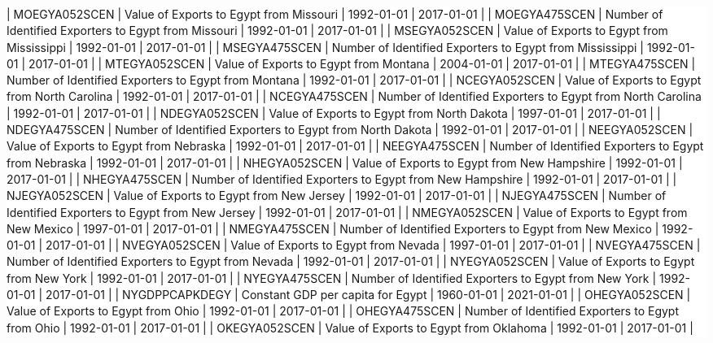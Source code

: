 | MOEGYA052SCEN        | Value of Exports to Egypt from Missouri                                                                                                                         | 1992-01-01          | 2017-01-01        |
| MOEGYA475SCEN        | Number of Identified Exporters to Egypt from Missouri                                                                                                           | 1992-01-01          | 2017-01-01        |
| MSEGYA052SCEN        | Value of Exports to Egypt from Mississippi                                                                                                                      | 1992-01-01          | 2017-01-01        |
| MSEGYA475SCEN        | Number of Identified Exporters to Egypt from Mississippi                                                                                                        | 1992-01-01          | 2017-01-01        |
| MTEGYA052SCEN        | Value of Exports to Egypt from Montana                                                                                                                          | 2004-01-01          | 2017-01-01        |
| MTEGYA475SCEN        | Number of Identified Exporters to Egypt from Montana                                                                                                            | 1992-01-01          | 2017-01-01        |
| NCEGYA052SCEN        | Value of Exports to Egypt from North Carolina                                                                                                                   | 1992-01-01          | 2017-01-01        |
| NCEGYA475SCEN        | Number of Identified Exporters to Egypt from North Carolina                                                                                                     | 1992-01-01          | 2017-01-01        |
| NDEGYA052SCEN        | Value of Exports to Egypt from North Dakota                                                                                                                     | 1997-01-01          | 2017-01-01        |
| NDEGYA475SCEN        | Number of Identified Exporters to Egypt from North Dakota                                                                                                       | 1992-01-01          | 2017-01-01        |
| NEEGYA052SCEN        | Value of Exports to Egypt from Nebraska                                                                                                                         | 1992-01-01          | 2017-01-01        |
| NEEGYA475SCEN        | Number of Identified Exporters to Egypt from Nebraska                                                                                                           | 1992-01-01          | 2017-01-01        |
| NHEGYA052SCEN        | Value of Exports to Egypt from New Hampshire                                                                                                                    | 1992-01-01          | 2017-01-01        |
| NHEGYA475SCEN        | Number of Identified Exporters to Egypt from New Hampshire                                                                                                      | 1992-01-01          | 2017-01-01        |
| NJEGYA052SCEN        | Value of Exports to Egypt from New Jersey                                                                                                                       | 1992-01-01          | 2017-01-01        |
| NJEGYA475SCEN        | Number of Identified Exporters to Egypt from New Jersey                                                                                                         | 1992-01-01          | 2017-01-01        |
| NMEGYA052SCEN        | Value of Exports to Egypt from New Mexico                                                                                                                       | 1997-01-01          | 2017-01-01        |
| NMEGYA475SCEN        | Number of Identified Exporters to Egypt from New Mexico                                                                                                         | 1992-01-01          | 2017-01-01        |
| NVEGYA052SCEN        | Value of Exports to Egypt from Nevada                                                                                                                           | 1997-01-01          | 2017-01-01        |
| NVEGYA475SCEN        | Number of Identified Exporters to Egypt from Nevada                                                                                                             | 1992-01-01          | 2017-01-01        |
| NYEGYA052SCEN        | Value of Exports to Egypt from New York                                                                                                                         | 1992-01-01          | 2017-01-01        |
| NYEGYA475SCEN        | Number of Identified Exporters to Egypt from New York                                                                                                           | 1992-01-01          | 2017-01-01        |
| NYGDPPCAPKDEGY       | Constant GDP per capita for Egypt                                                                                                                               | 1960-01-01          | 2021-01-01        |
| OHEGYA052SCEN        | Value of Exports to Egypt from Ohio                                                                                                                             | 1992-01-01          | 2017-01-01        |
| OHEGYA475SCEN        | Number of Identified Exporters to Egypt from Ohio                                                                                                               | 1992-01-01          | 2017-01-01        |
| OKEGYA052SCEN        | Value of Exports to Egypt from Oklahoma                                                                                                                         | 1992-01-01          | 2017-01-01        |